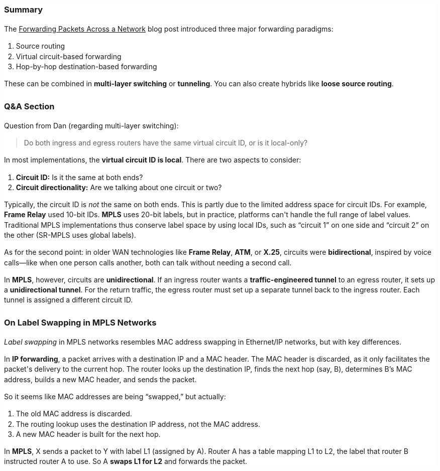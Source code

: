 ### Summary

The [Forwarding Packets Across a Network](/2025/05/forwarding-packets-across-network/) blog post introduced three major forwarding paradigms:

1.  Source routing
2.  Virtual circuit-based forwarding
3.  Hop-by-hop destination-based forwarding

These can be combined in **multi-layer switching** or **tunneling**. You can also create hybrids like **loose source routing**.

### Q&A Section

Question from Dan (regarding multi-layer switching):
  
> Do both ingress and egress routers have the same virtual circuit ID, or is it local-only?

In most implementations, the **virtual circuit ID is local**. There are two aspects to consider:

1.  **Circuit ID:** Is it the same at both ends?
2.  **Circuit directionality:** Are we talking about one circuit or two?

Typically, the circuit ID is *not* the same on both ends. This is partly due to the limited address space for circuit IDs. For example, **Frame Relay** used 10-bit IDs. **MPLS** uses 20-bit labels, but in practice, platforms can't handle the full range of label values. Traditional MPLS implementations thus conserve label space by using local IDs, such as “circuit 1” on one side and “circuit 2” on the other (SR-MPLS uses global labels).

As for the second point: in older WAN technologies like **Frame Relay**, **ATM**, or **X.25**, circuits were **bidirectional**, inspired by voice calls—like when one person calls another, both can talk without needing a second call.

In **MPLS**, however, circuits are **unidirectional**. If an ingress router wants a **traffic-engineered tunnel** to an egress router, it sets up a **unidirectional tunnel**. For the return traffic, the egress router must set up a separate tunnel back to the ingress router. Each tunnel is assigned a different circuit ID.

### On Label Swapping in MPLS Networks

*Label swapping* in MPLS networks resembles MAC address swapping in Ethernet/IP networks, but with key differences.

In **IP forwarding**, a packet arrives with a destination IP and a MAC header. The MAC header is discarded, as it only facilitates the packet's delivery to the current hop. The router looks up the destination IP, finds the next hop (say, B), determines B’s MAC address, builds a new MAC header, and sends the packet.

So it seems like MAC addresses are being “swapped,” but actually:

1.  The old MAC address is discarded.
2.  The routing lookup uses the destination IP address, not the MAC address.
3.  A new MAC header is built for the next hop.

In **MPLS**, X sends a packet to Y with label L1 (assigned by A). Router A has a table mapping L1 to L2, the label that router B instructed router A to use. So A **swaps L1 for L2** and forwards the packet.
